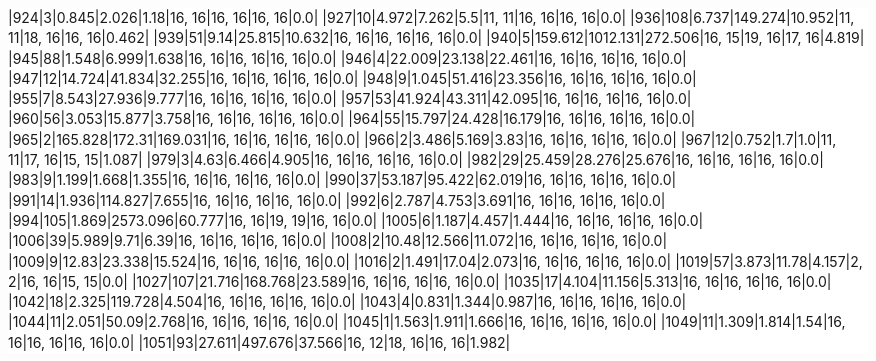 |924|3|0.845|2.026|1.18|16, 16|16, 16|16, 16|0.0|
|927|10|4.972|7.262|5.5|11, 11|16, 16|16, 16|0.0|
|936|108|6.737|149.274|10.952|11, 11|18, 16|16, 16|0.462|
|939|51|9.14|25.815|10.632|16, 16|16, 16|16, 16|0.0|
|940|5|159.612|1012.131|272.506|16, 15|19, 16|17, 16|4.819|
|945|88|1.548|6.999|1.638|16, 16|16, 16|16, 16|0.0|
|946|4|22.009|23.138|22.461|16, 16|16, 16|16, 16|0.0|
|947|12|14.724|41.834|32.255|16, 16|16, 16|16, 16|0.0|
|948|9|1.045|51.416|23.356|16, 16|16, 16|16, 16|0.0|
|955|7|8.543|27.936|9.777|16, 16|16, 16|16, 16|0.0|
|957|53|41.924|43.311|42.095|16, 16|16, 16|16, 16|0.0|
|960|56|3.053|15.877|3.758|16, 16|16, 16|16, 16|0.0|
|964|55|15.797|24.428|16.179|16, 16|16, 16|16, 16|0.0|
|965|2|165.828|172.31|169.031|16, 16|16, 16|16, 16|0.0|
|966|2|3.486|5.169|3.83|16, 16|16, 16|16, 16|0.0|
|967|12|0.752|1.7|1.0|11, 11|17, 16|15, 15|1.087|
|979|3|4.63|6.466|4.905|16, 16|16, 16|16, 16|0.0|
|982|29|25.459|28.276|25.676|16, 16|16, 16|16, 16|0.0|
|983|9|1.199|1.668|1.355|16, 16|16, 16|16, 16|0.0|
|990|37|53.187|95.422|62.019|16, 16|16, 16|16, 16|0.0|
|991|14|1.936|114.827|7.655|16, 16|16, 16|16, 16|0.0|
|992|6|2.787|4.753|3.691|16, 16|16, 16|16, 16|0.0|
|994|105|1.869|2573.096|60.777|16, 16|19, 19|16, 16|0.0|
|1005|6|1.187|4.457|1.444|16, 16|16, 16|16, 16|0.0|
|1006|39|5.989|9.71|6.39|16, 16|16, 16|16, 16|0.0|
|1008|2|10.48|12.566|11.072|16, 16|16, 16|16, 16|0.0|
|1009|9|12.83|23.338|15.524|16, 16|16, 16|16, 16|0.0|
|1016|2|1.491|17.04|2.073|16, 16|16, 16|16, 16|0.0|
|1019|57|3.873|11.78|4.157|2, 2|16, 16|15, 15|0.0|
|1027|107|21.716|168.768|23.589|16, 16|16, 16|16, 16|0.0|
|1035|17|4.104|11.156|5.313|16, 16|16, 16|16, 16|0.0|
|1042|18|2.325|119.728|4.504|16, 16|16, 16|16, 16|0.0|
|1043|4|0.831|1.344|0.987|16, 16|16, 16|16, 16|0.0|
|1044|11|2.051|50.09|2.768|16, 16|16, 16|16, 16|0.0|
|1045|1|1.563|1.911|1.666|16, 16|16, 16|16, 16|0.0|
|1049|11|1.309|1.814|1.54|16, 16|16, 16|16, 16|0.0|
|1051|93|27.611|497.676|37.566|16, 12|18, 16|16, 16|1.982|